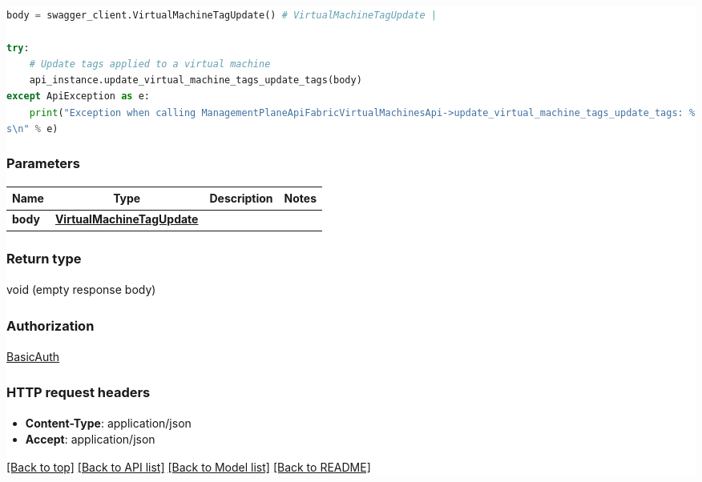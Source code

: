 ```python
body = swagger_client.VirtualMachineTagUpdate() # VirtualMachineTagUpdate | 

try:
    # Update tags applied to a virtual machine
    api_instance.update_virtual_machine_tags_update_tags(body)
except ApiException as e:
    print("Exception when calling ManagementPlaneApiFabricVirtualMachinesApi->update_virtual_machine_tags_update_tags: %s\n" % e)
```

### Parameters

Name | Type | Description  | Notes
------------- | ------------- | ------------- | -------------
 **body** | [**VirtualMachineTagUpdate**](VirtualMachineTagUpdate.md)|  | 

### Return type

void (empty response body)

### Authorization

[BasicAuth](../README.md#BasicAuth)

### HTTP request headers

 - **Content-Type**: application/json
 - **Accept**: application/json

[[Back to top]](#) [[Back to API list]](../README.md#documentation-for-api-endpoints) [[Back to Model list]](../README.md#documentation-for-models) [[Back to README]](../README.md)

